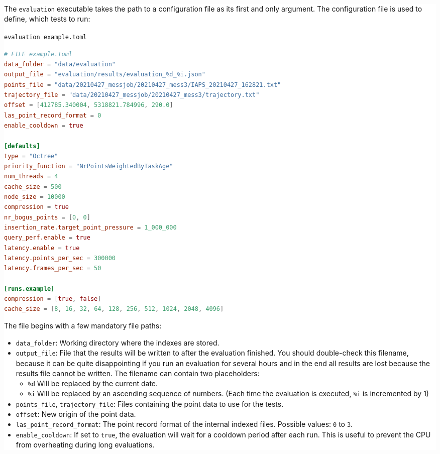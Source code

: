 The `evaluation` executable takes the path to a configuration file as its first and only argument. The configuration file is used to define, 
which tests to run:

```shell
evaluation example.toml
```

```toml
# FILE example.toml
data_folder = "data/evaluation"
output_file = "evaluation/results/evaluation_%d_%i.json"
points_file = "data/20210427_messjob/20210427_mess3/IAPS_20210427_162821.txt"
trajectory_file = "data/20210427_messjob/20210427_mess3/trajectory.txt"
offset = [412785.340004, 5318821.784996, 290.0]
las_point_record_format = 0
enable_cooldown = true

[defaults]
type = "Octree"
priority_function = "NrPointsWeightedByTaskAge"
num_threads = 4
cache_size = 500
node_size = 10000
compression = true
nr_bogus_points = [0, 0]
insertion_rate.target_point_pressure = 1_000_000
query_perf.enable = true
latency.enable = true
latency.points_per_sec = 300000
latency.frames_per_sec = 50

[runs.example]
compression = [true, false]
cache_size = [8, 16, 32, 64, 128, 256, 512, 1024, 2048, 4096]
```

The file begins with a few mandatory file paths:

 - `data_folder`: Working directory where the indexes are stored.
 - `output_file`: File that the results will be written to after the evaluation finished. You should double-check this filename, because it can be quite disappointing if you run an evaluation for several hours and in the end all results are lost because the results file cannot be written. The filename can contain two placeholders:
   - `%d` Will be replaced by the current date.
   - `%i` Will be replaced by an ascending sequence of numbers. (Each time the evaluation is executed, `%i` is incremented by 1)
 - `points_file`, `trajectory_file`: Files containing the point data to use for the tests.
 - `offset`: New origin of the point data.
 - `las_point_record_format`: The point record format of the internal indexed files. Possible values: `0` to `3`.
 - `enable_cooldown`: If set to `true`, the evaluation will wait for a cooldown period after each run. This is useful to prevent the CPU from overheating during long evaluations.
